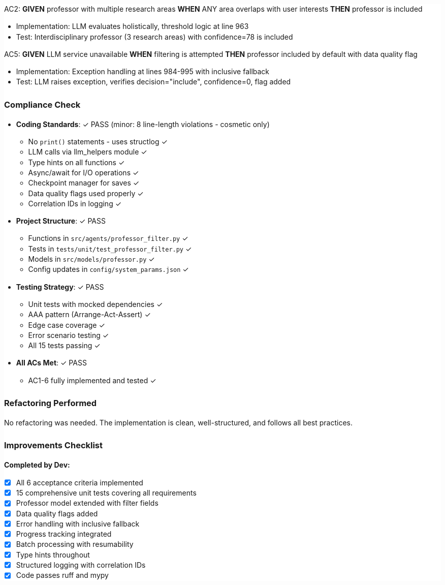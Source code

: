 AC2: **GIVEN** professor with multiple research areas **WHEN** ANY area overlaps with user interests **THEN** professor is included
- Implementation: LLM evaluates holistically, threshold logic at line 963
- Test: Interdisciplinary professor (3 research areas) with confidence=78 is included

AC5: **GIVEN** LLM service unavailable **WHEN** filtering is attempted **THEN** professor included by default with data quality flag
- Implementation: Exception handling at lines 984-995 with inclusive fallback
- Test: LLM raises exception, verifies decision="include", confidence=0, flag added

### Compliance Check

- **Coding Standards**: ✓ PASS (minor: 8 line-length violations - cosmetic only)
  - No `print()` statements - uses structlog ✓
  - LLM calls via llm_helpers module ✓
  - Type hints on all functions ✓
  - Async/await for I/O operations ✓
  - Checkpoint manager for saves ✓
  - Data quality flags used properly ✓
  - Correlation IDs in logging ✓

- **Project Structure**: ✓ PASS
  - Functions in `src/agents/professor_filter.py` ✓
  - Tests in `tests/unit/test_professor_filter.py` ✓
  - Models in `src/models/professor.py` ✓
  - Config updates in `config/system_params.json` ✓

- **Testing Strategy**: ✓ PASS
  - Unit tests with mocked dependencies ✓
  - AAA pattern (Arrange-Act-Assert) ✓
  - Edge case coverage ✓
  - Error scenario testing ✓
  - All 15 tests passing ✓

- **All ACs Met**: ✓ PASS
  - AC1-6 fully implemented and tested ✓

### Refactoring Performed

No refactoring was needed. The implementation is clean, well-structured, and follows all best practices.

### Improvements Checklist

**Completed by Dev:**
- [x] All 6 acceptance criteria implemented
- [x] 15 comprehensive unit tests covering all requirements
- [x] Professor model extended with filter fields
- [x] Data quality flags added
- [x] Error handling with inclusive fallback
- [x] Progress tracking integrated
- [x] Batch processing with resumability
- [x] Type hints throughout
- [x] Structured logging with correlation IDs
- [x] Code passes ruff and mypy
